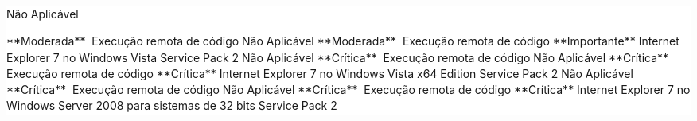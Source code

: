 Não Aplicável
</td>
<td style="border:1px solid black;">
**Moderada**   
Execução remota de código
</td>
<td style="border:1px solid black;">
Não Aplicável
</td>
<td style="border:1px solid black;">
**Moderada**   
Execução remota de código
</td>
<td style="border:1px solid black;">
**Importante**
</td>
</tr>
<tr>
<td style="border:1px solid black;">
Internet Explorer 7 no Windows Vista Service Pack 2
</td>
<td style="border:1px solid black;">
Não Aplicável
</td>
<td style="border:1px solid black;">
**Crítica**   
Execução remota de código
</td>
<td style="border:1px solid black;">
Não Aplicável
</td>
<td style="border:1px solid black;">
**Crítica**   
Execução remota de código
</td>
<td style="border:1px solid black;">
**Crítica**
</td>
</tr>
<tr class="alternateRow">
<td style="border:1px solid black;">
Internet Explorer 7 no Windows Vista x64 Edition Service Pack 2
</td>
<td style="border:1px solid black;">
Não Aplicável
</td>
<td style="border:1px solid black;">
**Crítica**   
Execução remota de código
</td>
<td style="border:1px solid black;">
Não Aplicável
</td>
<td style="border:1px solid black;">
**Crítica**   
Execução remota de código
</td>
<td style="border:1px solid black;">
**Crítica**
</td>
</tr>
<tr>
<td style="border:1px solid black;">
Internet Explorer 7 no Windows Server 2008 para sistemas de 32 bits Service Pack 2